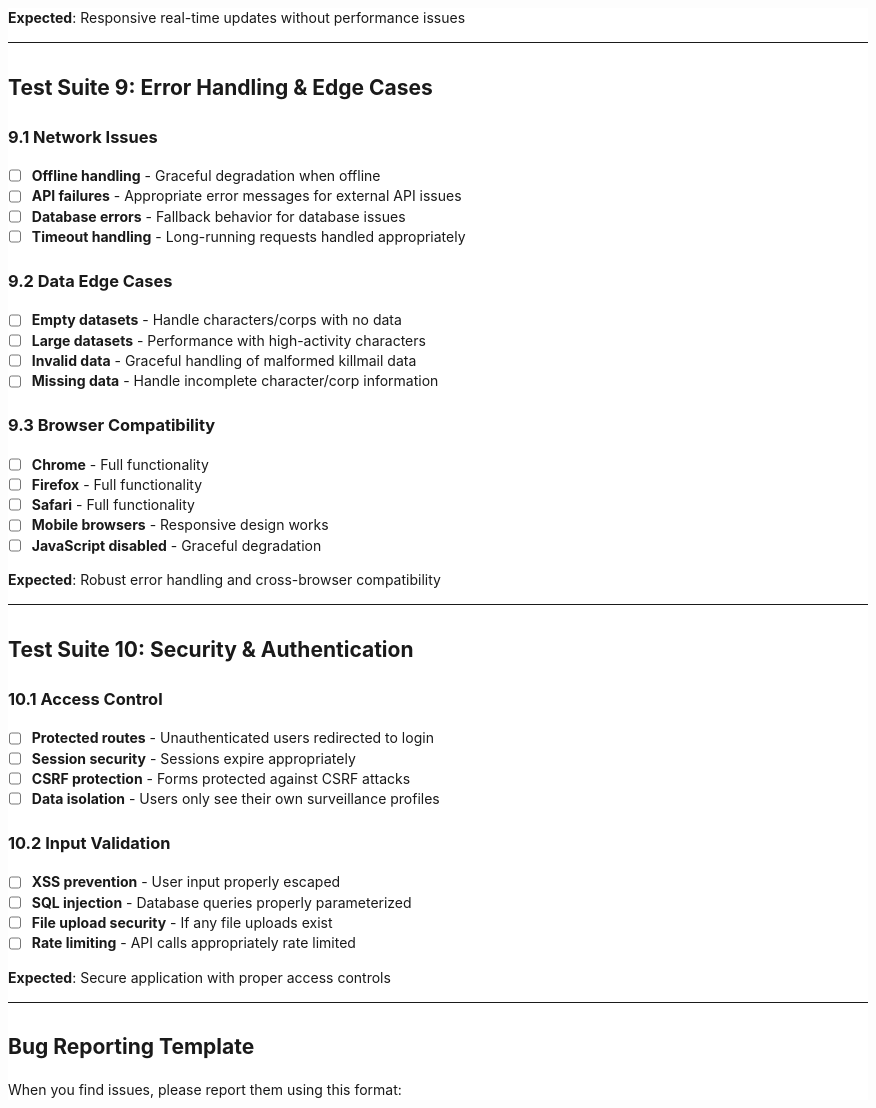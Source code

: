 **Expected**: Responsive real-time updates without performance issues

---

## Test Suite 9: Error Handling & Edge Cases

### 9.1 Network Issues
- [ ] **Offline handling** - Graceful degradation when offline
- [ ] **API failures** - Appropriate error messages for external API issues
- [ ] **Database errors** - Fallback behavior for database issues
- [ ] **Timeout handling** - Long-running requests handled appropriately

### 9.2 Data Edge Cases
- [ ] **Empty datasets** - Handle characters/corps with no data
- [ ] **Large datasets** - Performance with high-activity characters
- [ ] **Invalid data** - Graceful handling of malformed killmail data
- [ ] **Missing data** - Handle incomplete character/corp information

### 9.3 Browser Compatibility
- [ ] **Chrome** - Full functionality
- [ ] **Firefox** - Full functionality  
- [ ] **Safari** - Full functionality
- [ ] **Mobile browsers** - Responsive design works
- [ ] **JavaScript disabled** - Graceful degradation

**Expected**: Robust error handling and cross-browser compatibility

---

## Test Suite 10: Security & Authentication

### 10.1 Access Control
- [ ] **Protected routes** - Unauthenticated users redirected to login
- [ ] **Session security** - Sessions expire appropriately
- [ ] **CSRF protection** - Forms protected against CSRF attacks
- [ ] **Data isolation** - Users only see their own surveillance profiles

### 10.2 Input Validation
- [ ] **XSS prevention** - User input properly escaped
- [ ] **SQL injection** - Database queries properly parameterized
- [ ] **File upload security** - If any file uploads exist
- [ ] **Rate limiting** - API calls appropriately rate limited

**Expected**: Secure application with proper access controls

---

## Bug Reporting Template

When you find issues, please report them using this format:
